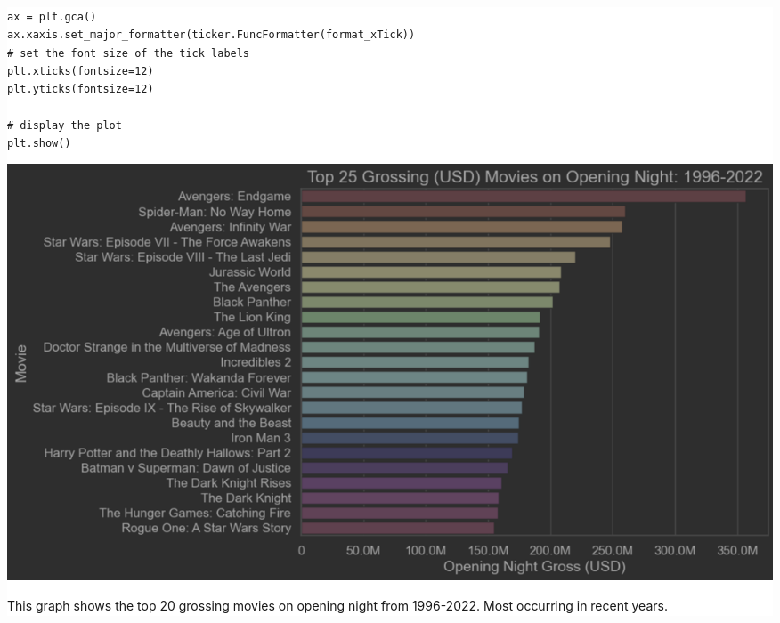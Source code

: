     ax = plt.gca()  
    ax.xaxis.set_major_formatter(ticker.FuncFormatter(format_xTick))  
    # set the font size of the tick labels  
    plt.xticks(fontsize=12)  
    plt.yticks(fontsize=12)  
      
    # display the plot  
    plt.show()

![Top 25 Grossing movies on opening from 1996-2022](https://github.com/MEElms/Project-3/blob/main/images/Screenshot%202023-04-28%20at%206.20.49%20PM.png?raw=true)

This graph shows the top 20 grossing movies on opening night from 1996-2022. Most occurring in recent years.
